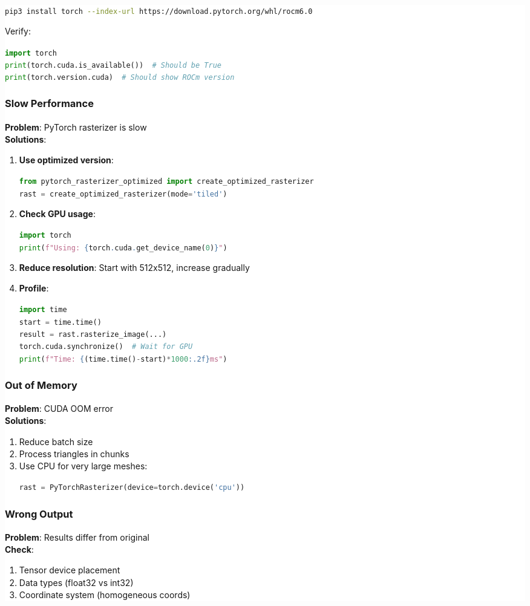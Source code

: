 ```bash
pip3 install torch --index-url https://download.pytorch.org/whl/rocm6.0
```

Verify:
```python
import torch
print(torch.cuda.is_available())  # Should be True
print(torch.version.cuda)  # Should show ROCm version
```

### Slow Performance

**Problem**: PyTorch rasterizer is slow  
**Solutions**:

1. **Use optimized version**:
   ```python
   from pytorch_rasterizer_optimized import create_optimized_rasterizer
   rast = create_optimized_rasterizer(mode='tiled')
   ```

2. **Check GPU usage**:
   ```python
   import torch
   print(f"Using: {torch.cuda.get_device_name(0)}")
   ```

3. **Reduce resolution**: Start with 512x512, increase gradually

4. **Profile**:
   ```python
   import time
   start = time.time()
   result = rast.rasterize_image(...)
   torch.cuda.synchronize()  # Wait for GPU
   print(f"Time: {(time.time()-start)*1000:.2f}ms")
   ```

### Out of Memory

**Problem**: CUDA OOM error  
**Solutions**:

1. Reduce batch size
2. Process triangles in chunks
3. Use CPU for very large meshes:
   ```python
   rast = PyTorchRasterizer(device=torch.device('cpu'))
   ```

### Wrong Output

**Problem**: Results differ from original  
**Check**:

1. Tensor device placement
2. Data types (float32 vs int32)
3. Coordinate system (homogeneous coords)
